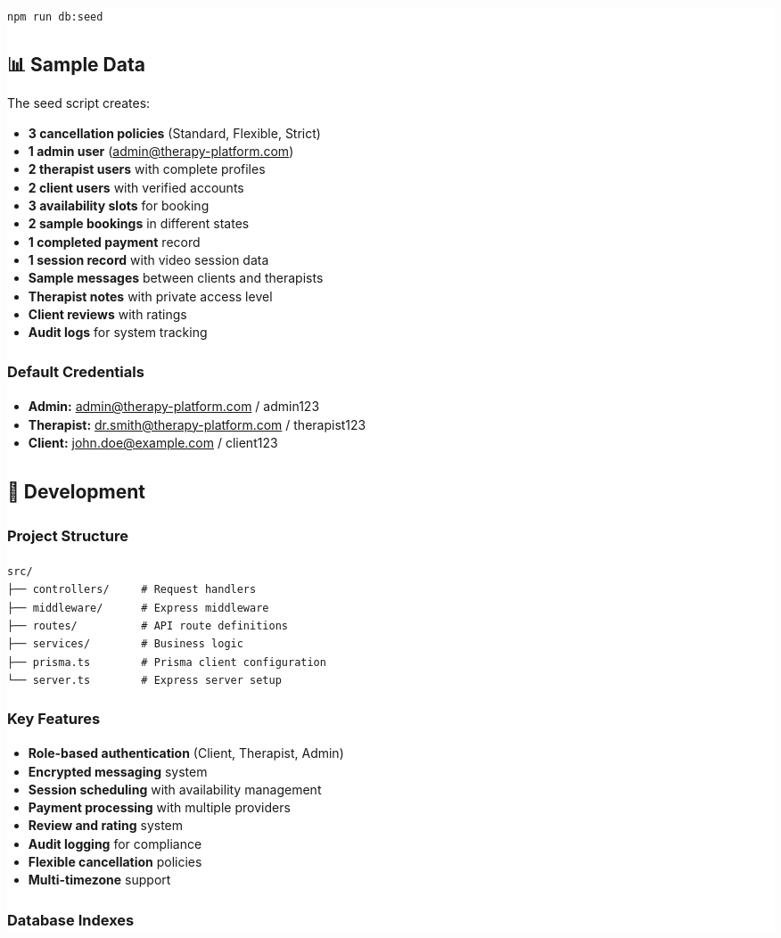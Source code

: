 ```bash
npm run db:seed
```

## 📊 Sample Data

The seed script creates:
- **3 cancellation policies** (Standard, Flexible, Strict)
- **1 admin user** (admin@therapy-platform.com)
- **2 therapist users** with complete profiles
- **2 client users** with verified accounts
- **3 availability slots** for booking
- **2 sample bookings** in different states
- **1 completed payment** record
- **1 session record** with video session data
- **Sample messages** between clients and therapists
- **Therapist notes** with private access level
- **Client reviews** with ratings
- **Audit logs** for system tracking

### Default Credentials

- **Admin:** admin@therapy-platform.com / admin123
- **Therapist:** dr.smith@therapy-platform.com / therapist123
- **Client:** john.doe@example.com / client123

## 🔧 Development

### Project Structure

```
src/
├── controllers/     # Request handlers
├── middleware/      # Express middleware
├── routes/          # API route definitions
├── services/        # Business logic
├── prisma.ts        # Prisma client configuration
└── server.ts        # Express server setup
```

### Key Features

- **Role-based authentication** (Client, Therapist, Admin)
- **Encrypted messaging** system
- **Session scheduling** with availability management
- **Payment processing** with multiple providers
- **Review and rating** system
- **Audit logging** for compliance
- **Flexible cancellation** policies
- **Multi-timezone** support

### Database Indexes
